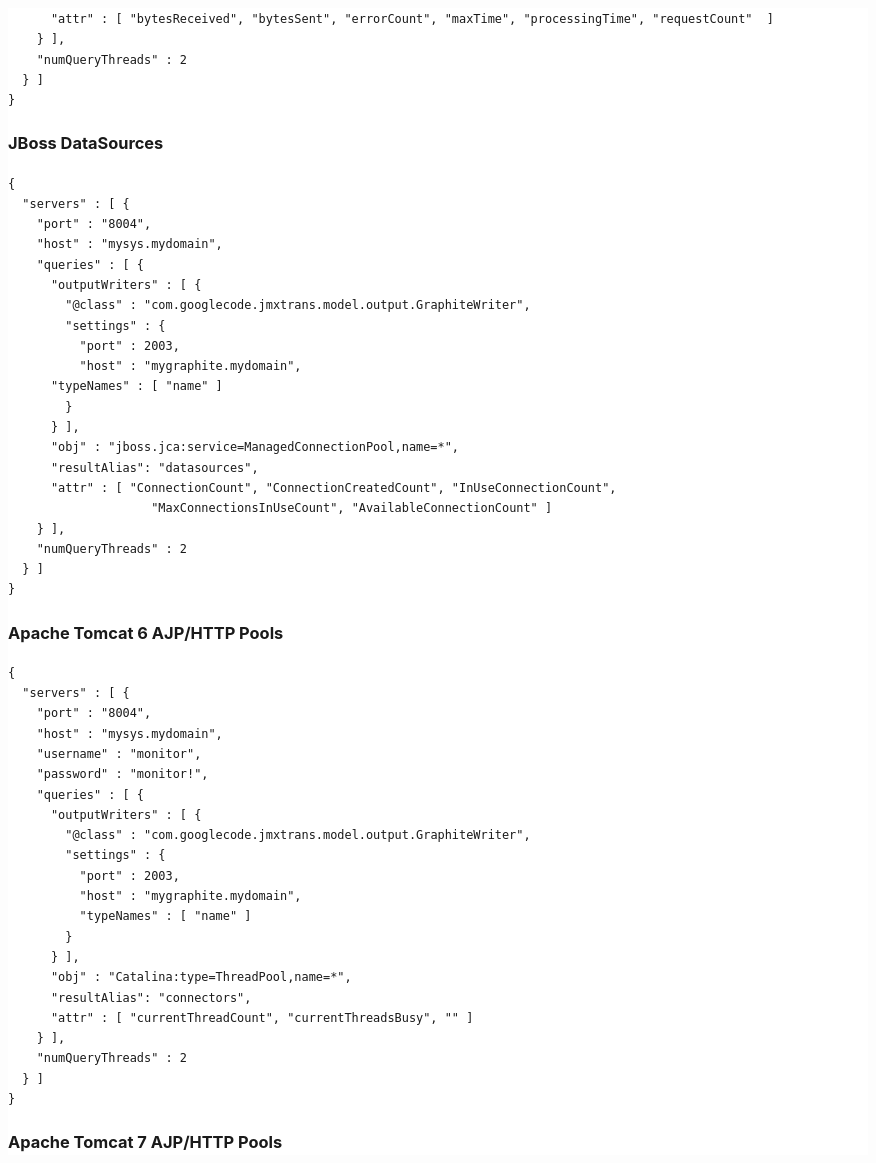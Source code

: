 ```
      "attr" : [ "bytesReceived", "bytesSent", "errorCount", "maxTime", "processingTime", "requestCount"  ]
    } ],
    "numQueryThreads" : 2
  } ]
}
```

### JBoss DataSources

```
{
  "servers" : [ {
    "port" : "8004",
    "host" : "mysys.mydomain",
    "queries" : [ {
      "outputWriters" : [ {
        "@class" : "com.googlecode.jmxtrans.model.output.GraphiteWriter",
        "settings" : {
          "port" : 2003,
          "host" : "mygraphite.mydomain",
	  "typeNames" : [ "name" ]
        }
      } ],
      "obj" : "jboss.jca:service=ManagedConnectionPool,name=*",
      "resultAlias": "datasources",
      "attr" : [ "ConnectionCount", "ConnectionCreatedCount", "InUseConnectionCount", 
      				"MaxConnectionsInUseCount", "AvailableConnectionCount" ]
    } ],
    "numQueryThreads" : 2
  } ]
}
```

### Apache Tomcat 6 AJP/HTTP Pools

```
{
  "servers" : [ {
    "port" : "8004",
    "host" : "mysys.mydomain",
    "username" : "monitor",
    "password" : "monitor!",
    "queries" : [ {
      "outputWriters" : [ {
        "@class" : "com.googlecode.jmxtrans.model.output.GraphiteWriter",
        "settings" : {
          "port" : 2003,
          "host" : "mygraphite.mydomain",
          "typeNames" : [ "name" ]
        }
      } ],
      "obj" : "Catalina:type=ThreadPool,name=*",
      "resultAlias": "connectors",
      "attr" : [ "currentThreadCount", "currentThreadsBusy", "" ]
    } ],
    "numQueryThreads" : 2
  } ]
}
```
### Apache Tomcat 7 AJP/HTTP Pools
